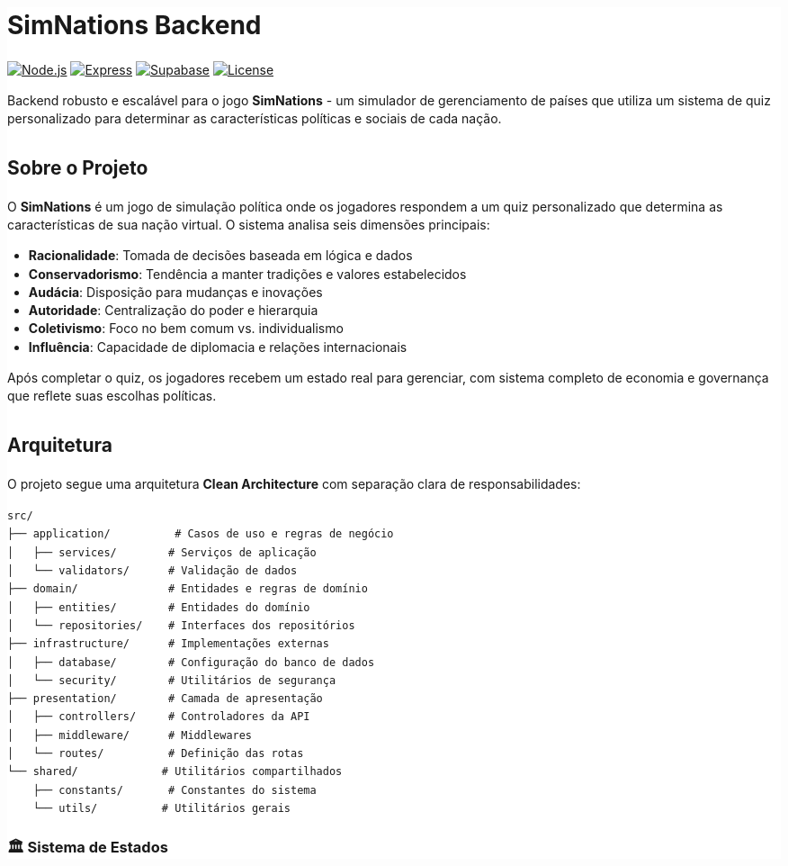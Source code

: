 # SimNations Backend

[![Node.js](https://img.shields.io/badge/Node.js-18.0.0+-green.svg)](https://nodejs.org/)
[![Express](https://img.shields.io/badge/Express-4.18.2-blue.svg)](https://expressjs.com/)
[![Supabase](https://img.shields.io/badge/Supabase-2.38.0-orange.svg)](https://supabase.com/)
[![License](https://img.shields.io/badge/License-MIT-yellow.svg)](LICENSE)

Backend robusto e escalável para o jogo **SimNations** - um simulador de gerenciamento de países que utiliza um sistema de quiz personalizado para determinar as características políticas e sociais de cada nação.

## Sobre o Projeto

O **SimNations** é um jogo de simulação política onde os jogadores respondem a um quiz personalizado que determina as características de sua nação virtual. O sistema analisa seis dimensões principais:

- **Racionalidade**: Tomada de decisões baseada em lógica e dados
- **Conservadorismo**: Tendência a manter tradições e valores estabelecidos
- **Audácia**: Disposição para mudanças e inovações
- **Autoridade**: Centralização do poder e hierarquia
- **Coletivismo**: Foco no bem comum vs. individualismo
- **Influência**: Capacidade de diplomacia e relações internacionais

Após completar o quiz, os jogadores recebem um estado real para gerenciar, com sistema completo de economia e governança que reflete suas escolhas políticas.

## Arquitetura

O projeto segue uma arquitetura **Clean Architecture** com separação clara de responsabilidades:

```
src/
├── application/          # Casos de uso e regras de negócio
│   ├── services/        # Serviços de aplicação
│   └── validators/      # Validação de dados
├── domain/              # Entidades e regras de domínio
│   ├── entities/        # Entidades do domínio
│   └── repositories/    # Interfaces dos repositórios
├── infrastructure/      # Implementações externas
│   ├── database/        # Configuração do banco de dados
│   └── security/        # Utilitários de segurança
├── presentation/        # Camada de apresentação
│   ├── controllers/     # Controladores da API
│   ├── middleware/      # Middlewares
│   └── routes/          # Definição das rotas
└── shared/             # Utilitários compartilhados
    ├── constants/       # Constantes do sistema
    └── utils/          # Utilitários gerais
```

### 🏛️ **Sistema de Estados**

